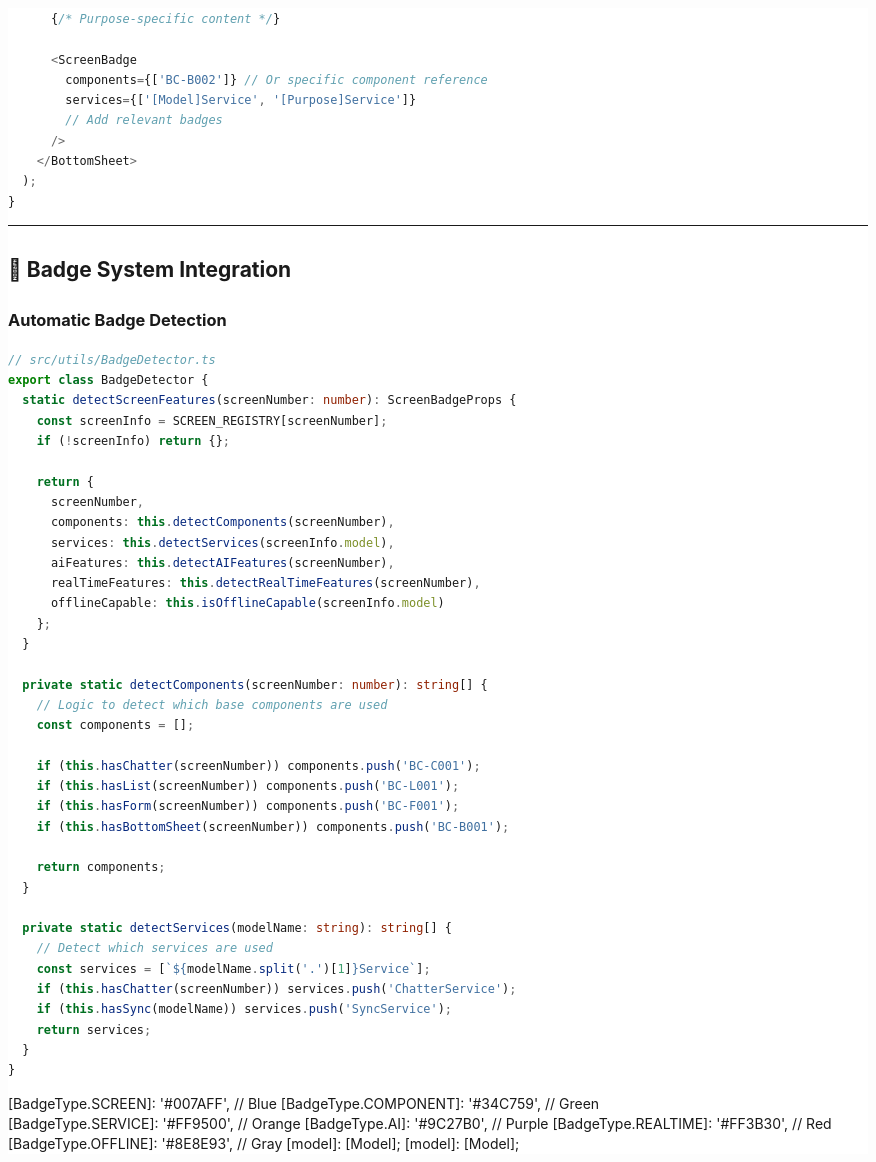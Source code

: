 ```typescript
      {/* Purpose-specific content */}
      
      <ScreenBadge 
        components={['BC-B002']} // Or specific component reference
        services={['[Model]Service', '[Purpose]Service']}
        // Add relevant badges
      />
    </BottomSheet>
  );
}
```

---

## 🎯 **Badge System Integration**

### **Automatic Badge Detection**
```typescript
// src/utils/BadgeDetector.ts
export class BadgeDetector {
  static detectScreenFeatures(screenNumber: number): ScreenBadgeProps {
    const screenInfo = SCREEN_REGISTRY[screenNumber];
    if (!screenInfo) return {};

    return {
      screenNumber,
      components: this.detectComponents(screenNumber),
      services: this.detectServices(screenInfo.model),
      aiFeatures: this.detectAIFeatures(screenNumber),
      realTimeFeatures: this.detectRealTimeFeatures(screenNumber),
      offlineCapable: this.isOfflineCapable(screenInfo.model)
    };
  }

  private static detectComponents(screenNumber: number): string[] {
    // Logic to detect which base components are used
    const components = [];
    
    if (this.hasChatter(screenNumber)) components.push('BC-C001');
    if (this.hasList(screenNumber)) components.push('BC-L001');
    if (this.hasForm(screenNumber)) components.push('BC-F001');
    if (this.hasBottomSheet(screenNumber)) components.push('BC-B001');
    
    return components;
  }

  private static detectServices(modelName: string): string[] {
    // Detect which services are used
    const services = [`${modelName.split('.')[1]}Service`];
    if (this.hasChatter(screenNumber)) services.push('ChatterService');
    if (this.hasSync(modelName)) services.push('SyncService');
    return services;
  }
}
```


  [BadgeType.SCREEN]: '#007AFF',      // Blue
  [BadgeType.COMPONENT]: '#34C759',   // Green  
  [BadgeType.SERVICE]: '#FF9500',     // Orange
  [BadgeType.AI]: '#9C27B0',          // Purple
  [BadgeType.REALTIME]: '#FF3B30',    // Red
  [BadgeType.OFFLINE]: '#8E8E93',     // Gray
  [model]: [Model];
  [model]: [Model];